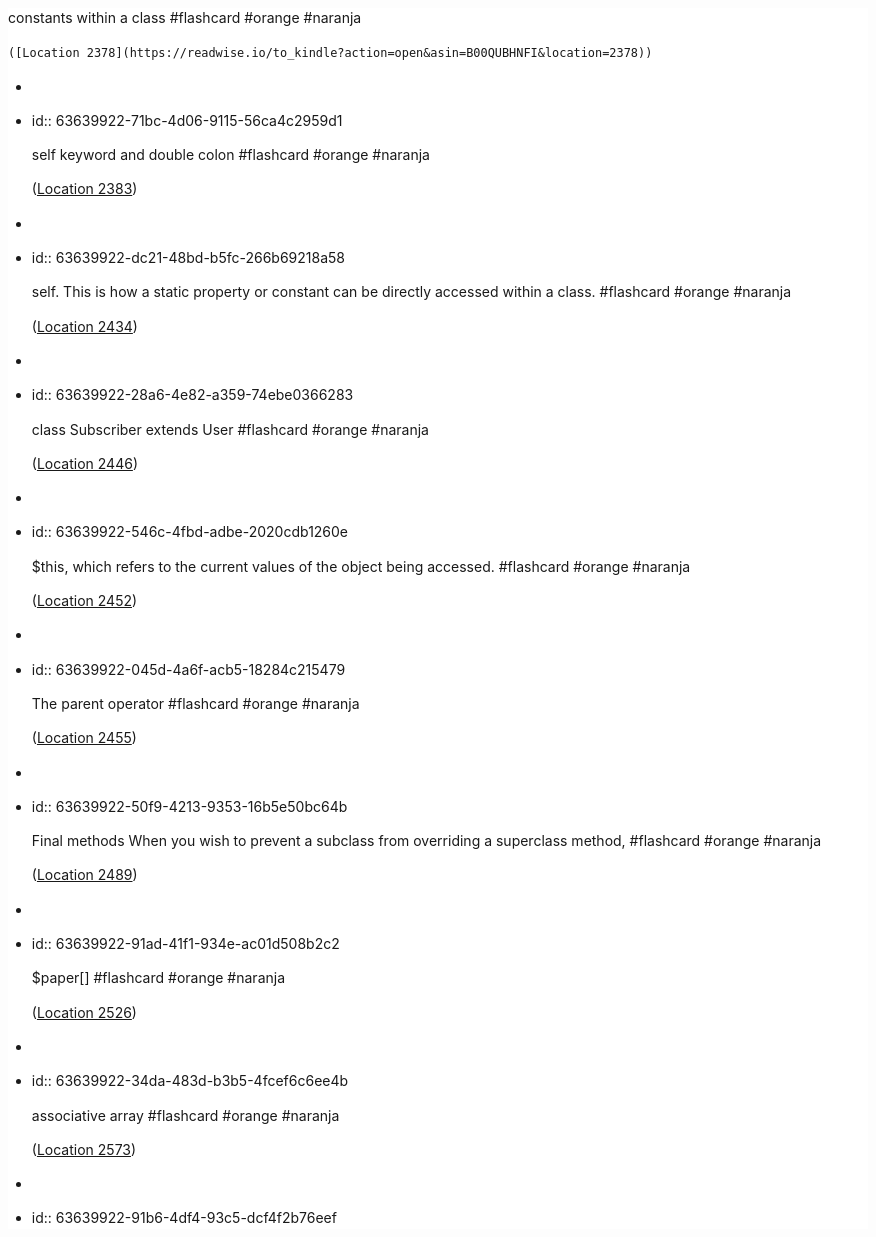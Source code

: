   constants within a class #flashcard  #orange #naranja 
  
  
    ([Location 2378](https://readwise.io/to_kindle?action=open&asin=B00QUBHNFI&location=2378))
-
- id:: 63639922-71bc-4d06-9115-56ca4c2959d1
  
  self keyword and double colon #flashcard  #orange #naranja 
  
  
    ([Location 2383](https://readwise.io/to_kindle?action=open&asin=B00QUBHNFI&location=2383))
-
- id:: 63639922-dc21-48bd-b5fc-266b69218a58
  
  self. This is how a static property or constant can be directly accessed within a class. #flashcard  #orange #naranja 
  
  
    ([Location 2434](https://readwise.io/to_kindle?action=open&asin=B00QUBHNFI&location=2434))
-
- id:: 63639922-28a6-4e82-a359-74ebe0366283
  
  class Subscriber extends User #flashcard  #orange #naranja 
  
  
    ([Location 2446](https://readwise.io/to_kindle?action=open&asin=B00QUBHNFI&location=2446))
-
- id:: 63639922-546c-4fbd-adbe-2020cdb1260e
  
  $this, which refers to the current values of the object being accessed. #flashcard  #orange #naranja 
  
  
    ([Location 2452](https://readwise.io/to_kindle?action=open&asin=B00QUBHNFI&location=2452))
-
- id:: 63639922-045d-4a6f-acb5-18284c215479
  
  The parent operator #flashcard  #orange #naranja 
  
  
    ([Location 2455](https://readwise.io/to_kindle?action=open&asin=B00QUBHNFI&location=2455))
-
- id:: 63639922-50f9-4213-9353-16b5e50bc64b
  
  Final methods When you wish to prevent a subclass from overriding a superclass method, #flashcard  #orange #naranja 
  
  
    ([Location 2489](https://readwise.io/to_kindle?action=open&asin=B00QUBHNFI&location=2489))
-
- id:: 63639922-91ad-41f1-934e-ac01d508b2c2
  
  $paper[] #flashcard  #orange #naranja 
  
  
    ([Location 2526](https://readwise.io/to_kindle?action=open&asin=B00QUBHNFI&location=2526))
-
- id:: 63639922-34da-483d-b3b5-4fcef6c6ee4b
  
  associative array #flashcard  #orange #naranja 
  
  
    ([Location 2573](https://readwise.io/to_kindle?action=open&asin=B00QUBHNFI&location=2573))
-
- id:: 63639922-91b6-4df4-93c5-dcf4f2b76eef
  